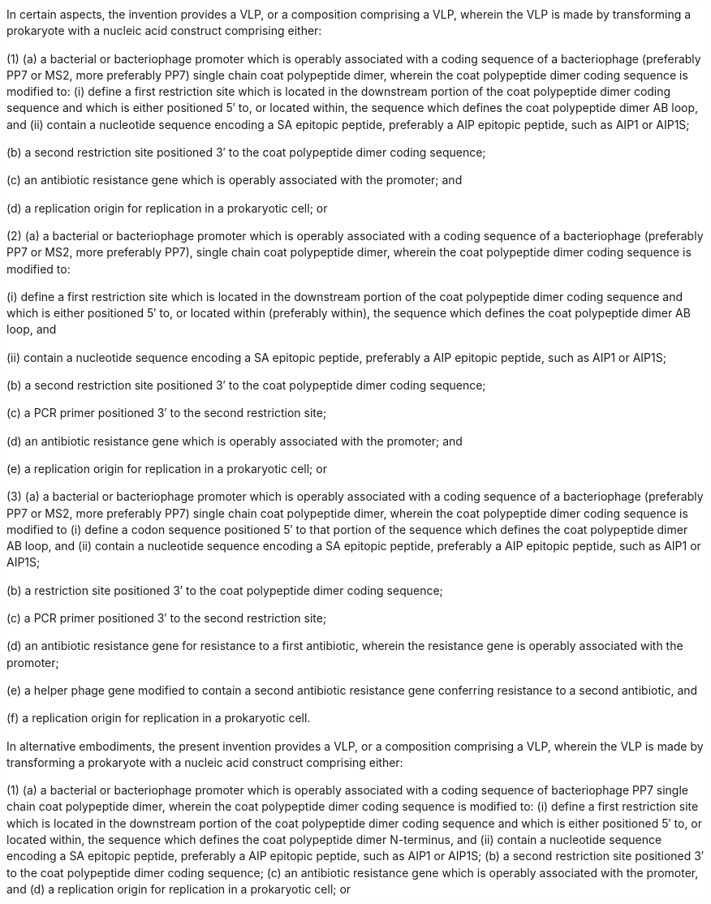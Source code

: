 In certain aspects, the invention provides a VLP, or a composition comprising a VLP, wherein the VLP is made by transforming a prokaryote with a nucleic acid construct comprising either:

(1) (a) a bacterial or bacteriophage promoter which is operably associated with a coding sequence of a bacteriophage (preferably PP7 or MS2, more preferably PP7) single chain coat polypeptide dimer, wherein the coat polypeptide dimer coding sequence is modified to: (i) define a first restriction site which is located in the downstream portion of the coat polypeptide dimer coding sequence and which is either positioned 5′ to, or located within, the sequence which defines the coat polypeptide dimer AB loop, and (ii) contain a nucleotide sequence encoding a SA epitopic peptide, preferably a AIP epitopic peptide, such as AIP1 or AIP1S;

(b) a second restriction site positioned 3′ to the coat polypeptide dimer coding sequence;

(c) an antibiotic resistance gene which is operably associated with the promoter; and

(d) a replication origin for replication in a prokaryotic cell; or

(2) (a) a bacterial or bacteriophage promoter which is operably associated with a coding sequence of a bacteriophage (preferably PP7 or MS2, more preferably PP7), single chain coat polypeptide dimer, wherein the coat polypeptide dimer coding sequence is modified to:

(i) define a first restriction site which is located in the downstream portion of the coat polypeptide dimer coding sequence and which is either positioned 5′ to, or located within (preferably within), the sequence which defines the coat polypeptide dimer AB loop, and

(ii) contain a nucleotide sequence encoding a SA epitopic peptide, preferably a AIP epitopic peptide, such as AIP1 or AIP1S;

(b) a second restriction site positioned 3′ to the coat polypeptide dimer coding sequence;

(c) a PCR primer positioned 3′ to the second restriction site;

(d) an antibiotic resistance gene which is operably associated with the promoter; and

(e) a replication origin for replication in a prokaryotic cell; or

(3) (a) a bacterial or bacteriophage promoter which is operably associated with a coding sequence of a bacteriophage (preferably PP7 or MS2, more preferably PP7) single chain coat polypeptide dimer, wherein the coat polypeptide dimer coding sequence is modified to (i) define a codon sequence positioned 5′ to that portion of the sequence which defines the coat polypeptide dimer AB loop, and (ii) contain a nucleotide sequence encoding a SA epitopic peptide, preferably a AIP epitopic peptide, such as AIP1 or AIP1S;

(b) a restriction site positioned 3′ to the coat polypeptide dimer coding sequence;

(c) a PCR primer positioned 3′ to the second restriction site;

(d) an antibiotic resistance gene for resistance to a first antibiotic, wherein the resistance gene is operably associated with the promoter;

(e) a helper phage gene modified to contain a second antibiotic resistance gene conferring resistance to a second antibiotic, and

(f) a replication origin for replication in a prokaryotic cell.

In alternative embodiments, the present invention provides a VLP, or a composition comprising a VLP, wherein the VLP is made by transforming a prokaryote with a nucleic acid construct comprising either:

(1) (a) a bacterial or bacteriophage promoter which is operably associated with a coding sequence of bacteriophage PP7 single chain coat polypeptide dimer, wherein the coat polypeptide dimer coding sequence is modified to: (i) define a first restriction site which is located in the downstream portion of the coat polypeptide dimer coding sequence and which is either positioned 5′ to, or located within, the sequence which defines the coat polypeptide dimer N-terminus, and (ii) contain a nucleotide sequence encoding a SA epitopic peptide, preferably a AIP epitopic peptide, such as AIP1 or AIP1S; (b) a second restriction site positioned 3′ to the coat polypeptide dimer coding sequence; (c) an antibiotic resistance gene which is operably associated with the promoter, and (d) a replication origin for replication in a prokaryotic cell; or
